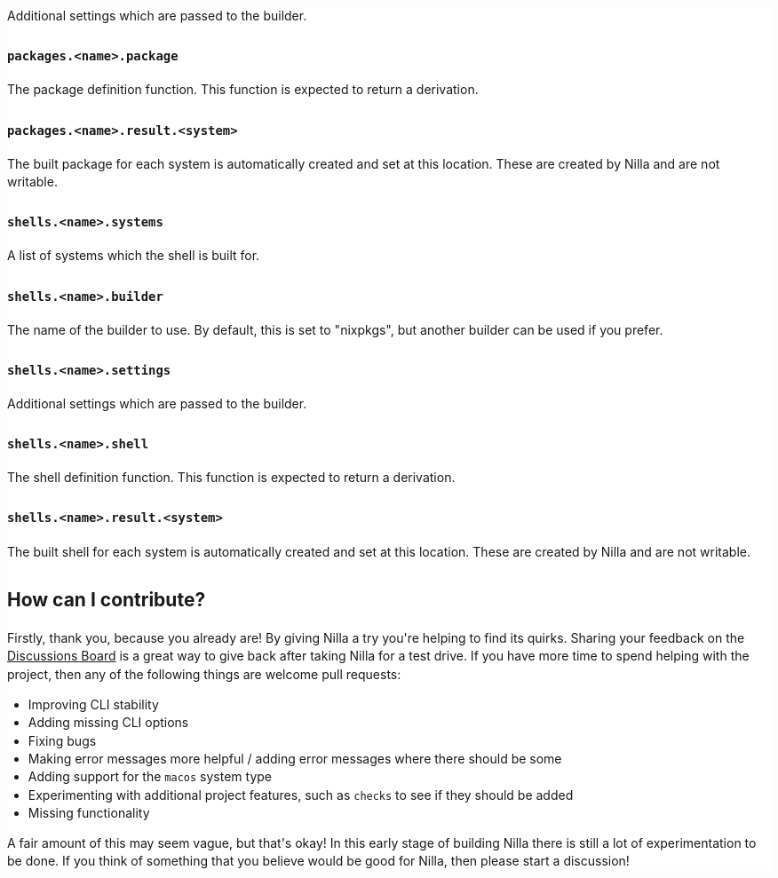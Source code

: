Additional settings which are passed to the builder.

### `packages.<name>.package`

The package definition function. This function is expected to return a derivation.

### `packages.<name>.result.<system>`

The built package for each system is automatically created and set at this location. These are created by Nilla and are not writable.

### `shells.<name>.systems`

A list of systems which the shell is built for.

### `shells.<name>.builder`

The name of the builder to use. By default, this is set to "nixpkgs", but another builder can be used if you prefer.

### `shells.<name>.settings`

Additional settings which are passed to the builder.

### `shells.<name>.shell`

The shell definition function. This function is expected to return a derivation.

### `shells.<name>.result.<system>`

The built shell for each system is automatically created and set at this location. These are created by Nilla and are not writable.

## How can I contribute?

Firstly, thank you, because you already are! By giving Nilla a try you're helping to find its quirks. Sharing your feedback on the [Discussions Board](https://github.com/nilla-nix/nilla/discussions) is a great way to give back after taking Nilla for a test drive. If you have more time to spend helping with the project, then any of the following things are welcome pull requests:

- Improving CLI stability
- Adding missing CLI options
- Fixing bugs
- Making error messages more helpful / adding error messages where there should be some
- Adding support for the `macos` system type
- Experimenting with additional project features, such as `checks` to see if they should be added
- Missing functionality

A fair amount of this may seem vague, but that's okay! In this early stage of building Nilla there is still a lot of experimentation to be done. If you think of something that you believe would be good for Nilla, then please start a discussion!
